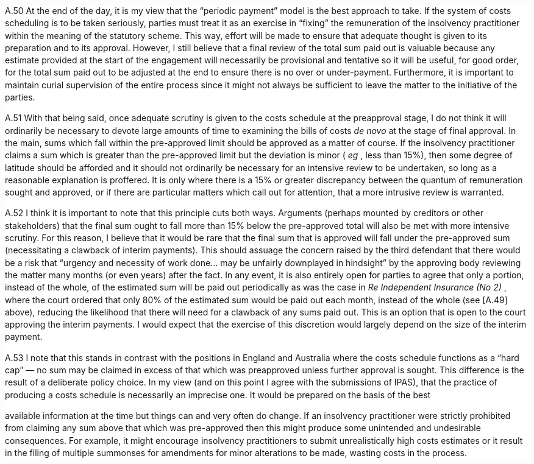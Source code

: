 A.50 At the end of the day, it is my view that the “periodic payment” model is the best approach to take. If the system of costs scheduling is to be taken seriously, parties must treat it as an exercise in “fixing” the remuneration of the insolvency practitioner within the meaning of the statutory scheme. This way, effort will be made to ensure that adequate thought is given to its preparation and to its approval. However, I still believe that a final review of the total sum paid out is valuable because any estimate provided at the start of the engagement will necessarily be provisional and tentative so it will be useful, for good order, for the total sum paid out to be adjusted at the end to ensure there is no over or under-payment. Furthermore, it is important to maintain curial supervision of the entire process since it might not always be sufficient to leave the matter to the initiative of the parties. 

A.51 With that being said, once adequate scrutiny is given to the costs schedule at the preapproval stage, I do not think it will ordinarily be necessary to devote large amounts of time to examining the bills of costs _de novo_ at the stage of final approval. In the main, sums which fall within the pre-approved limit should be approved as a matter of course. If the insolvency practitioner claims a sum which is greater than the pre-approved limit but the deviation is minor ( _eg_ , less than 15%), then some degree of latitude should be afforded and it should not ordinarily be necessary for an intensive review to be undertaken, so long as a reasonable explanation is proffered. It is only where there is a 15% or greater discrepancy between the quantum of remuneration sought and approved, or if there are particular matters which call out for attention, that a more intrusive review is warranted. 

A.52 I think it is important to note that this principle cuts both ways. Arguments (perhaps mounted by creditors or other stakeholders) that the final sum ought to fall more than 15% below the pre-approved total will also be met with more intensive scrutiny. For this reason, I believe that it would be rare that the final sum that is approved will fall under the pre-approved sum (necessitating a clawback of interim payments). This should assuage the concern raised by the third defendant that there would be a risk that “urgency and necessity of work done... may be unfairly downplayed in hindsight” by the approving body reviewing the matter many months (or even years) after the fact. In any event, it is also entirely open for parties to agree that only a portion, instead of the whole, of the estimated sum will be paid out periodically as was the case in _Re Independent Insurance (No 2)_ , where the court ordered that only 80% of the estimated sum would be paid out each month, instead of the whole (see [A.49] above), reducing the likelihood that there will need for a clawback of any sums paid out. This is an option that is open to the court approving the interim payments. I would expect that the exercise of this discretion would largely depend on the size of the interim payment. 

A.53 I note that this stands in contrast with the positions in England and Australia where the costs schedule functions as a “hard cap” — no sum may be claimed in excess of that which was preapproved unless further approval is sought. This difference is the result of a deliberate policy choice. In my view (and on this point I agree with the submissions of IPAS), that the practice of producing a costs schedule is necessarily an imprecise one. It would be prepared on the basis of the best


available information at the time but things can and very often do change. If an insolvency practitioner were strictly prohibited from claiming any sum above that which was pre-approved then this might produce some unintended and undesirable consequences. For example, it might encourage insolvency practitioners to submit unrealistically high costs estimates or it result in the filing of multiple summonses for amendments for minor alterations to be made, wasting costs in the process. 


